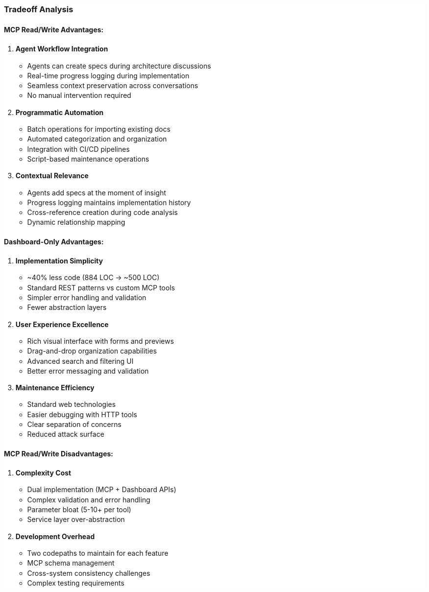 ### Tradeoff Analysis

#### **MCP Read/Write Advantages:**

1. **Agent Workflow Integration** 
   - Agents can create specs during architecture discussions
   - Real-time progress logging during implementation
   - Seamless context preservation across conversations
   - No manual intervention required

2. **Programmatic Automation**
   - Batch operations for importing existing docs
   - Automated categorization and organization
   - Integration with CI/CD pipelines
   - Script-based maintenance operations

3. **Contextual Relevance**
   - Agents add specs at the moment of insight
   - Progress logging maintains implementation history  
   - Cross-reference creation during code analysis
   - Dynamic relationship mapping

#### **Dashboard-Only Advantages:**

1. **Implementation Simplicity**
   - ~40% less code (884 LOC → ~500 LOC)
   - Standard REST patterns vs custom MCP tools
   - Simpler error handling and validation
   - Fewer abstraction layers

2. **User Experience Excellence**
   - Rich visual interface with forms and previews
   - Drag-and-drop organization capabilities
   - Advanced search and filtering UI
   - Better error messaging and validation

3. **Maintenance Efficiency**
   - Standard web technologies
   - Easier debugging with HTTP tools
   - Clear separation of concerns
   - Reduced attack surface

#### **MCP Read/Write Disadvantages:**

1. **Complexity Cost**
   - Dual implementation (MCP + Dashboard APIs)
   - Complex validation and error handling
   - Parameter bloat (5-10+ per tool)
   - Service layer over-abstraction

2. **Development Overhead**
   - Two codepaths to maintain for each feature
   - MCP schema management
   - Cross-system consistency challenges
   - Complex testing requirements
